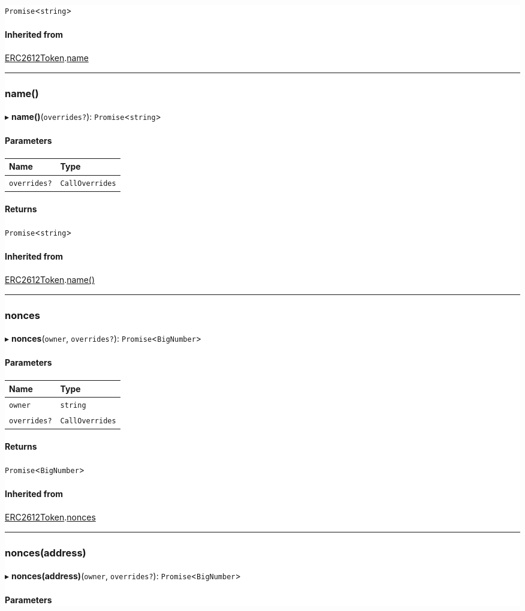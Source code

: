 `Promise`<`string`\>

#### Inherited from

[ERC2612Token](ERC2612Token.md).[name](ERC2612Token.md#name)

___

### name()

▸ **name()**(`overrides?`): `Promise`<`string`\>

#### Parameters

| Name | Type |
| :------ | :------ |
| `overrides?` | `CallOverrides` |

#### Returns

`Promise`<`string`\>

#### Inherited from

[ERC2612Token](ERC2612Token.md).[name()](ERC2612Token.md#name())

___

### nonces

▸ **nonces**(`owner`, `overrides?`): `Promise`<`BigNumber`\>

#### Parameters

| Name | Type |
| :------ | :------ |
| `owner` | `string` |
| `overrides?` | `CallOverrides` |

#### Returns

`Promise`<`BigNumber`\>

#### Inherited from

[ERC2612Token](ERC2612Token.md).[nonces](ERC2612Token.md#nonces)

___

### nonces(address)

▸ **nonces(address)**(`owner`, `overrides?`): `Promise`<`BigNumber`\>

#### Parameters
